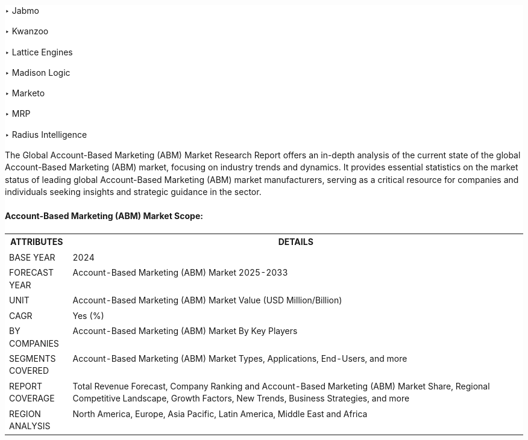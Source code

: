‣ Jabmo

‣ Kwanzoo

‣ Lattice Engines

‣ Madison Logic

‣ Marketo

‣ MRP

‣ Radius Intelligence

The Global Account-Based Marketing (ABM) Market Research Report offers an in-depth analysis of the current state of the global Account-Based Marketing (ABM) market, focusing on industry trends and dynamics. It provides essential statistics on the market status of leading global Account-Based Marketing (ABM) market manufacturers, serving as a critical resource for companies and individuals seeking insights and strategic guidance in the sector.

<h4>Account-Based Marketing (ABM) Market Scope:</h4>
<table>
<tr>
<th>ATTRIBUTES</th>
<th>DETAILS</th>
</tr>
<tr>
<td>BASE YEAR</td>
<td>2024</td>
</tr>
<tr>
<td>FORECAST YEAR</td>
<td>Account-Based Marketing (ABM) Market 2025-2033</td>
</tr>
<tr>
<td>UNIT</td>
<td>Account-Based Marketing (ABM) Market Value (USD Million/Billion)</td>
<tr>
<td>CAGR</td>
<td>Yes (%)</td>
</tr>
</tr>
<tr>
<td>BY COMPANIES</td>
<td>Account-Based Marketing (ABM) Market By Key Players</td>
</tr>
<tr>
<td>SEGMENTS COVERED</td>
<td>Account-Based Marketing (ABM) Market Types, Applications, End-Users, and more</td>
</tr>
<tr>
<td>REPORT COVERAGE</td>
<td>Total Revenue Forecast, Company Ranking and Account-Based Marketing (ABM) Market Share, Regional Competitive Landscape, Growth Factors, New Trends, Business Strategies, and more</td>
</tr>
<tr>
<td>REGION ANALYSIS</td>
<td>North America, Europe, Asia Pacific, Latin America, Middle East and Africa</td>
</tr>
</table>

